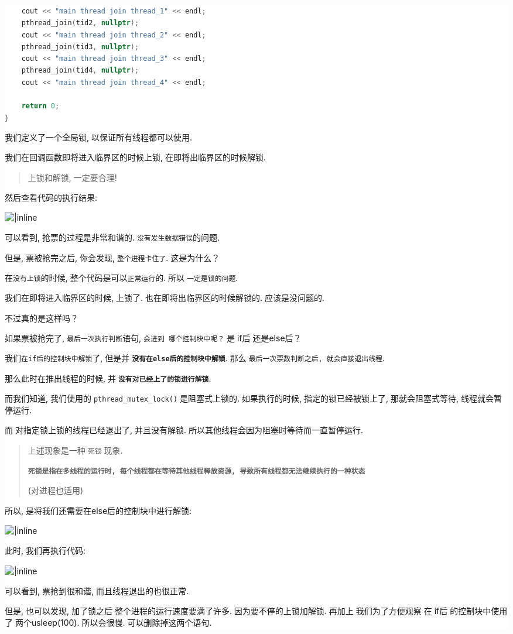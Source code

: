 ```cpp
    cout << "main thread join thread_1" << endl;
    pthread_join(tid2, nullptr);
    cout << "main thread join thread_2" << endl;
    pthread_join(tid3, nullptr);
    cout << "main thread join thread_3" << endl;
    pthread_join(tid4, nullptr);
    cout << "main thread join thread_4" << endl;

    return 0;
}
```

我们定义了一个全局锁, 以保证所有线程都可以使用. 

我们在回调函数即将进入临界区的时候上锁, 在即将出临界区的时候解锁. 

> 上锁和解锁, 一定要合理!

然后查看代码的执行结果: 

![|inline](https://dxyt-july-image.oss-cn-beijing.aliyuncs.com/mutex_use_show.gif)

可以看到, 抢票的过程是非常和谐的. `没有发生数据错误`的问题. 

但是, 票被抢完之后, 你会发现, `整个进程卡住了`. 这是为什么？

在`没有上锁`的时候, 整个代码是可以`正常运行`的. 所以 `一定是锁的问题`.

我们在即将进入临界区的时候, 上锁了. 也在即将出临界区的时候解锁的. 应该是没问题的.

不过真的是这样吗？

如果票被抢完了, `最后一次执行判断`语句, `会进到 哪个控制块中呢？` 是 if后 还是else后？

我们`在if后的控制块中解锁`了, 但是并 **`没有在else后的控制块中解锁`**. 那么 `最后一次票数判断之后, 就会直接退出线程`.

那么此时在推出线程的时候, 并 **`没有对已经上了的锁进行解锁`**. 

而我们知道, 我们使用的 `pthread_mutex_lock()` 是阻塞式上锁的. 如果执行的时候, 指定的锁已经被锁上了, 那就会阻塞式等待, 线程就会暂停运行.

而 对指定锁上锁的线程已经退出了, 并且没有解锁. 所以其他线程会因为阻塞时等待而一直暂停运行.

> 上述现象是一种 `死锁` 现象.
>
> **`死锁是指在多线程的运行时, 每个线程都在等待其他线程释放资源, 导致所有线程都无法继续执行的一种状态`**
>
> (对进程也适用)

所以, 是将我们还需要在else后的控制块中进行解锁: 

![|inline](https://dxyt-july-image.oss-cn-beijing.aliyuncs.com/image-20230416233736687.webp)

此时, 我们再执行代码: 

![|inline](https://dxyt-july-image.oss-cn-beijing.aliyuncs.com/mutex_use_success.gif)

可以看到, 票抢到很和谐, 而且线程退出的也很正常.

但是, 也可以发现, 加了锁之后 整个进程的运行速度要满了许多. 因为要不停的上锁加解锁. 再加上 我们为了方便观察 在 if后 的控制块中使用了 两个usleep(100). 所以会很慢. 可以删除掉这两个语句.
